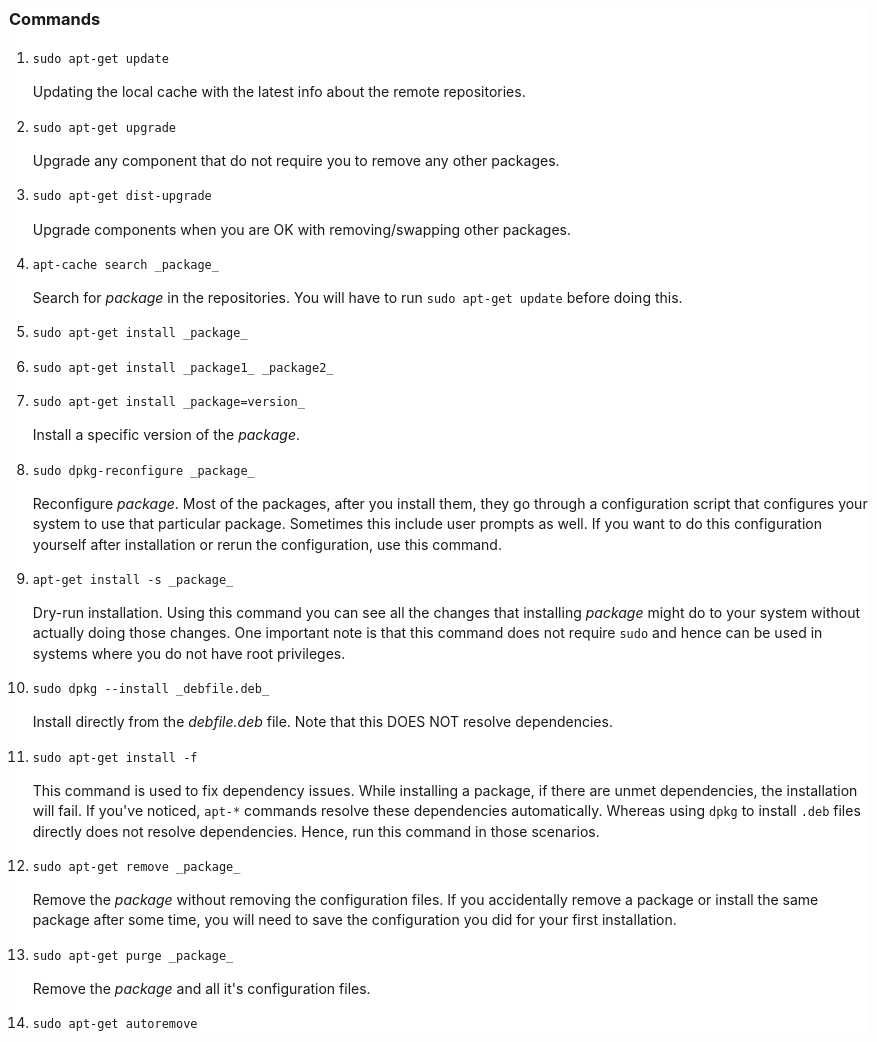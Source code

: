 ### Commands

1. `sudo apt-get update`
    
    Updating the local cache with the latest info about the remote repositories.
    
2. `sudo apt-get upgrade`
    
    Upgrade any component that do not require you to remove any other packages.
    
3. `sudo apt-get dist-upgrade`
    
    Upgrade components when you are OK with removing/swapping other packages.
    
4. `apt-cache search _package_`
    
    Search for _package_ in the repositories. You will have to run `sudo apt-get update` before doing this.

5. `sudo apt-get install _package_`

6. `sudo apt-get install _package1_ _package2_`

7. `sudo apt-get install _package=version_`
    
    Install a specific version of the _package_.
    
8. `sudo dpkg-reconfigure _package_`
    
    Reconfigure _package_. Most of the packages, after you install them, they go through a configuration script that configures your system to use that particular package. Sometimes this include user prompts as well. If you want to do this configuration yourself after installation or rerun the configuration, use this command.

9. `apt-get install -s _package_`
    
    Dry-run installation. Using this command you can see all the changes that installing _package_ might do to your system without actually doing those changes. One important note is that this command does not require `sudo` and hence can be used in systems where you do not have root privileges.

10. `sudo dpkg --install _debfile.deb_`
    
    Install directly from the _debfile.deb_ file. Note that this DOES NOT resolve dependencies.
    
11. `sudo apt-get install -f`
    
    This command is used to fix dependency issues. While installing a package, if there are unmet dependencies, the installation will fail. If you've noticed, `apt-*` commands resolve these dependencies automatically. Whereas using `dpkg` to install `.deb` files directly does not resolve dependencies. Hence, run this command in those scenarios.

13. `sudo apt-get remove _package_`
    
    Remove the _package_ without removing the configuration files. If you accidentally remove a package or install the same package after some time, you will need to save the configuration you did for your first installation.

14. `sudo apt-get purge _package_`
    
    Remove the _package_ and all it's configuration files.

15. `sudo apt-get autoremove`
    